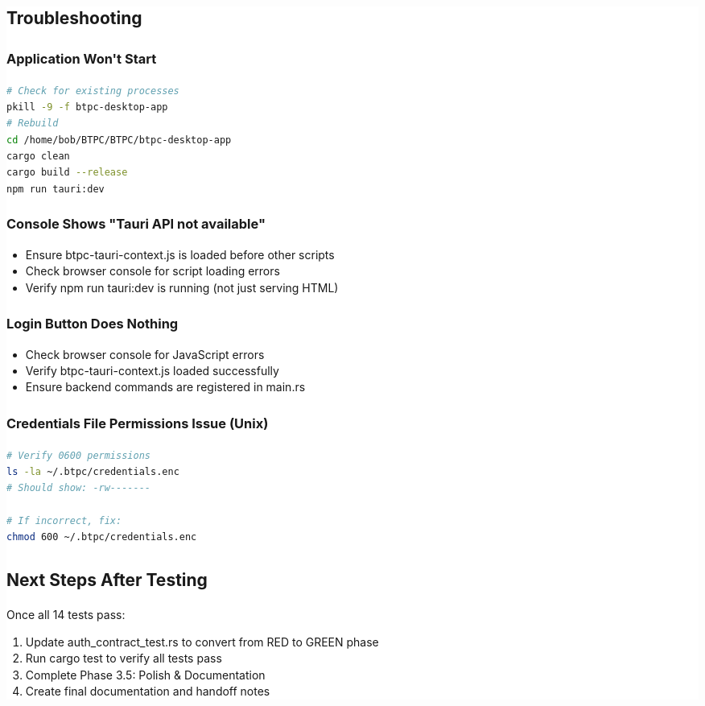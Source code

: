 ## Troubleshooting

### Application Won't Start
```bash
# Check for existing processes
pkill -9 -f btpc-desktop-app
# Rebuild
cd /home/bob/BTPC/BTPC/btpc-desktop-app
cargo clean
cargo build --release
npm run tauri:dev
```

### Console Shows "Tauri API not available"
- Ensure btpc-tauri-context.js is loaded before other scripts
- Check browser console for script loading errors
- Verify npm run tauri:dev is running (not just serving HTML)

### Login Button Does Nothing
- Check browser console for JavaScript errors
- Verify btpc-tauri-context.js loaded successfully
- Ensure backend commands are registered in main.rs

### Credentials File Permissions Issue (Unix)
```bash
# Verify 0600 permissions
ls -la ~/.btpc/credentials.enc
# Should show: -rw-------

# If incorrect, fix:
chmod 600 ~/.btpc/credentials.enc
```

## Next Steps After Testing

Once all 14 tests pass:
1. Update auth_contract_test.rs to convert from RED to GREEN phase
2. Run cargo test to verify all tests pass
3. Complete Phase 3.5: Polish & Documentation
4. Create final documentation and handoff notes